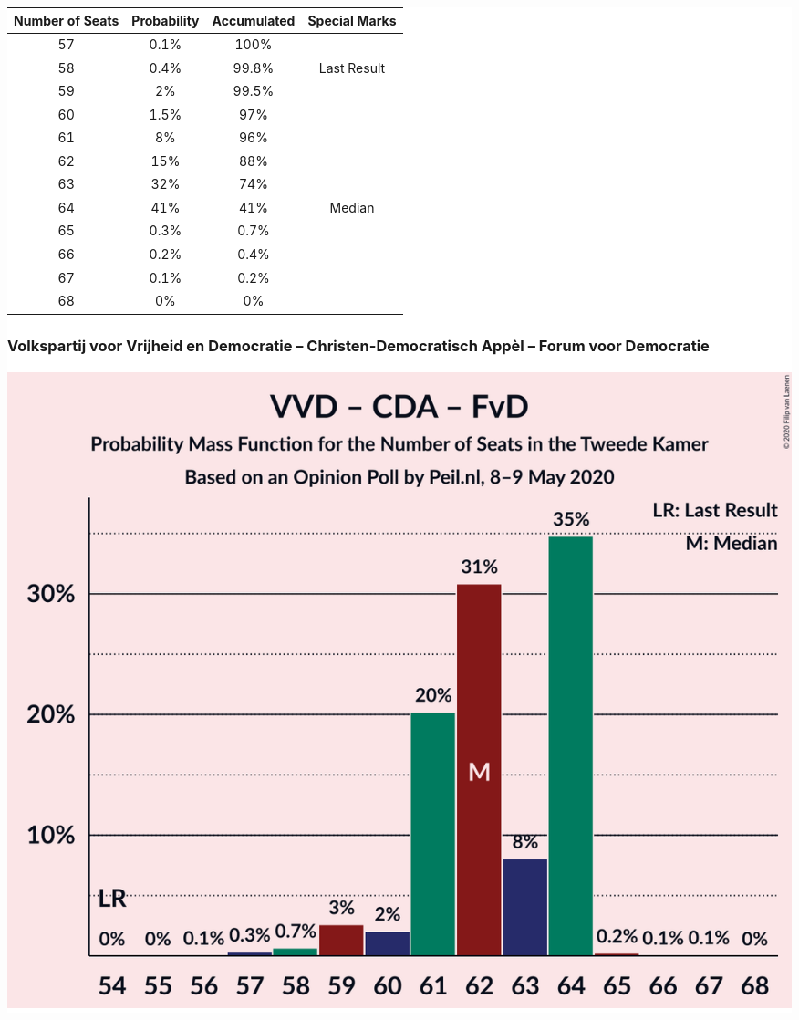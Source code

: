 | Number of Seats | Probability | Accumulated | Special Marks |
|:---------------:|:-----------:|:-----------:|:-------------:|
| 57 | 0.1% | 100% |  |
| 58 | 0.4% | 99.8% | Last Result |
| 59 | 2% | 99.5% |  |
| 60 | 1.5% | 97% |  |
| 61 | 8% | 96% |  |
| 62 | 15% | 88% |  |
| 63 | 32% | 74% |  |
| 64 | 41% | 41% | Median |
| 65 | 0.3% | 0.7% |  |
| 66 | 0.2% | 0.4% |  |
| 67 | 0.1% | 0.2% |  |
| 68 | 0% | 0% |  |

### Volkspartij voor Vrijheid en Democratie – Christen-Democratisch Appèl – Forum voor Democratie

![Graph with seats probability mass function not yet produced](2020-05-09-Peilnl-coalitions-seats-pmf-vvd–cda–fvd.png "Seats Probability Mass Function")
